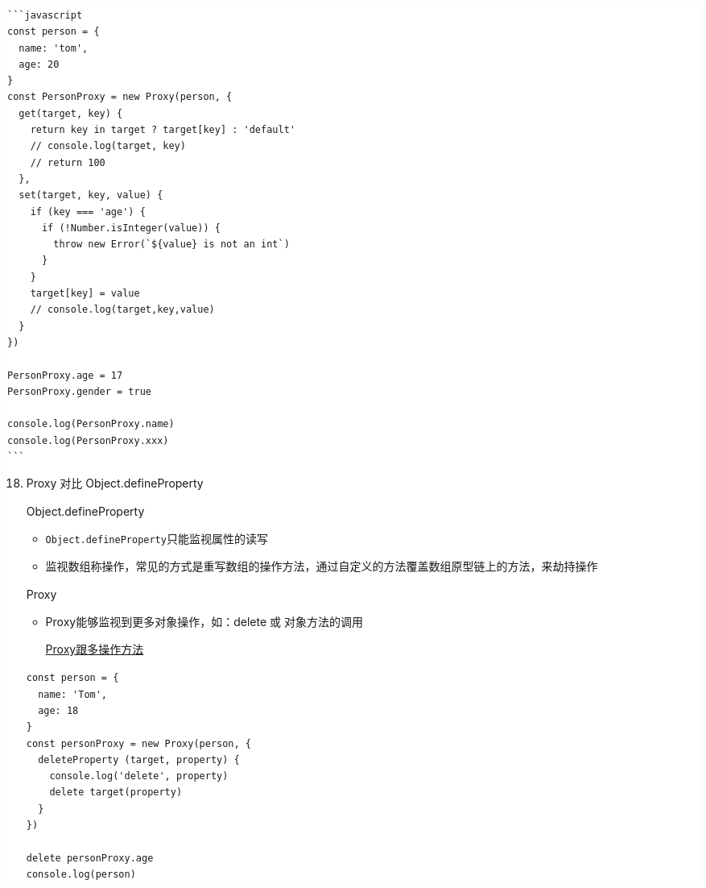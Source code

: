     ```javascript
    const person = {
      name: 'tom',
      age: 20
    }
    const PersonProxy = new Proxy(person, {
      get(target, key) {
        return key in target ? target[key] : 'default'
        // console.log(target, key)
        // return 100
      },
      set(target, key, value) {
        if (key === 'age') {
          if (!Number.isInteger(value)) {
            throw new Error(`${value} is not an int`)
          }
        }
        target[key] = value
        // console.log(target,key,value)
      }
    })
    
    PersonProxy.age = 17
    PersonProxy.gender = true
    
    console.log(PersonProxy.name)
    console.log(PersonProxy.xxx)
    ```
    
18. Proxy 对比 Object.defineProperty

    Object.defineProperty
    * `Object.defineProperty`只能监视属性的读写
    
    * 监视数组称操作，常见的方式是重写数组的操作方法，通过自定义的方法覆盖数组原型链上的方法，来劫持操作
    
    Proxy
    * Proxy能够监视到更多对象操作，如：delete 或 对象方法的调用
    
      [Proxy跟多操作方法](https://es6.ruanyifeng.com/#docs/proxy#Proxy-%E5%AE%9E%E4%BE%8B%E7%9A%84%E6%96%B9%E6%B3%95)
    ```base
    const person = {
      name: 'Tom',
      age: 18
    }
    const personProxy = new Proxy(person, {
      deleteProperty (target, property) {
        console.log('delete', property)
        delete target(property)
      }
    })
    
    delete personProxy.age
    console.log(person)
    ```
    